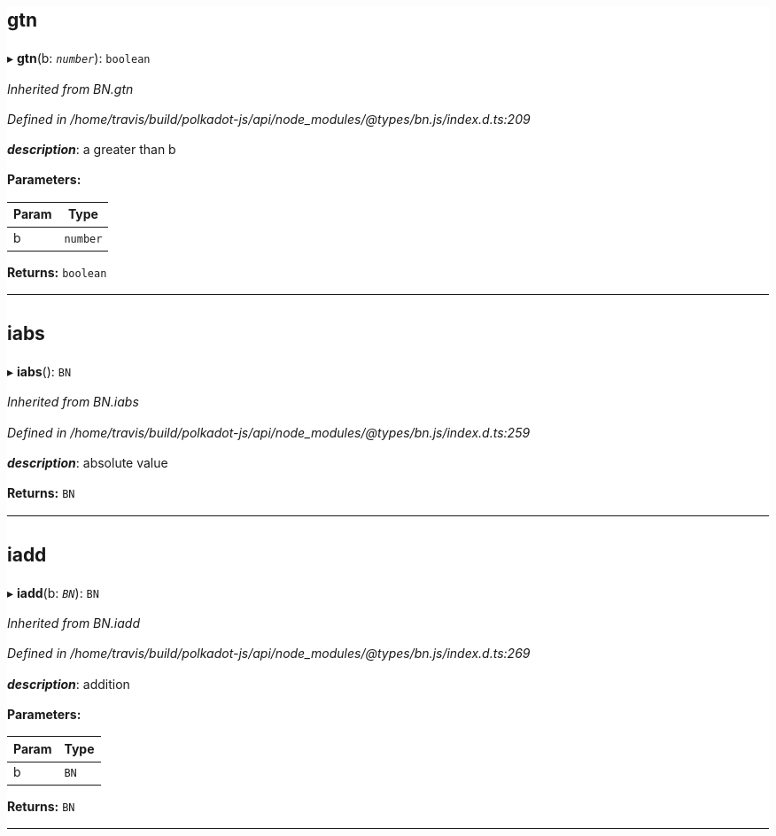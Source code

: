 ##  gtn

▸ **gtn**(b: *`number`*): `boolean`

*Inherited from BN.gtn*

*Defined in /home/travis/build/polkadot-js/api/node_modules/@types/bn.js/index.d.ts:209*

*__description__*: a greater than b

**Parameters:**

| Param | Type |
| ------ | ------ |
| b | `number` |

**Returns:** `boolean`

___
<a id="iabs"></a>

##  iabs

▸ **iabs**(): `BN`

*Inherited from BN.iabs*

*Defined in /home/travis/build/polkadot-js/api/node_modules/@types/bn.js/index.d.ts:259*

*__description__*: absolute value

**Returns:** `BN`

___
<a id="iadd"></a>

##  iadd

▸ **iadd**(b: *`BN`*): `BN`

*Inherited from BN.iadd*

*Defined in /home/travis/build/polkadot-js/api/node_modules/@types/bn.js/index.d.ts:269*

*__description__*: addition

**Parameters:**

| Param | Type |
| ------ | ------ |
| b | `BN` |

**Returns:** `BN`

___
<a id="iaddn"></a>
